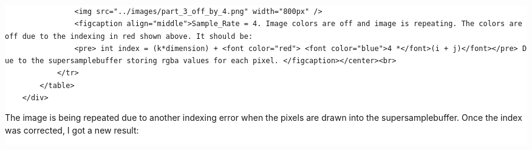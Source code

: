                     <img src="../images/part_3_off_by_4.png" width="800px" />
                    <figcaption align="middle">Sample_Rate = 4. Image colors are off and image is repeating. The colors are off due to the indexing in red shown above. It should be: 
                    <pre> int index = (k*dimension) + <font color="red"> <font color="blue">4 *</font>(i + j)</font></pre> Due to the supersamplebuffer storing rgba values for each pixel. </figcaption></center><br>
                </tr>
            </table>
        </div>
<p> The image is being repeated due to another indexing error when the pixels are drawn into the supersamplebuffer. Once the index was corrected, I got a new result:</p>
<div>
	<table style="width=100%">
                <tr align="left">